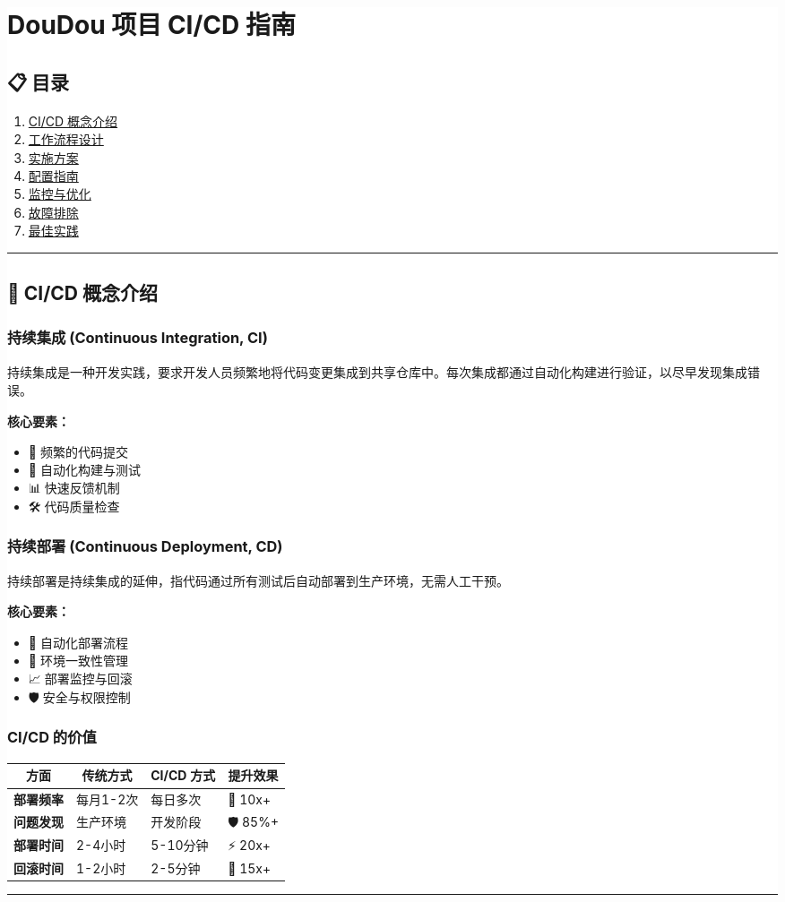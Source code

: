 # DouDou 项目 CI/CD 指南

## 📋 目录

1. [CI/CD 概念介绍](#🚀-cicd-概念介绍)
2. [工作流程设计](#🔄-工作流程设计)
3. [实施方案](#🛠️-实施方案)
4. [配置指南](#⚙️-配置指南)
5. [监控与优化](#📊-监控与优化)
6. [故障排除](#🚨-故障排除)
7. [最佳实践](#💡-最佳实践)

---

## 🚀 CI/CD 概念介绍

### 持续集成 (Continuous Integration, CI)

持续集成是一种开发实践，要求开发人员频繁地将代码变更集成到共享仓库中。每次集成都通过自动化构建进行验证，以尽早发现集成错误。

**核心要素：**

- 🔄 频繁的代码提交
- 🤖 自动化构建与测试
- 📊 快速反馈机制
- 🛠️ 代码质量检查

### 持续部署 (Continuous Deployment, CD)

持续部署是持续集成的延伸，指代码通过所有测试后自动部署到生产环境，无需人工干预。

**核心要素：**

- 🚀 自动化部署流程
- 🔧 环境一致性管理
- 📈 部署监控与回滚
- 🛡️ 安全与权限控制

### CI/CD 的价值

| 方面         | 传统方式  | CI/CD 方式 | 提升效果 |
| ------------ | --------- | ---------- | -------- |
| **部署频率** | 每月1-2次 | 每日多次   | 🚀 10x+  |
| **问题发现** | 生产环境  | 开发阶段   | 🛡️ 85%+  |
| **部署时间** | 2-4小时   | 5-10分钟   | ⚡ 20x+  |
| **回滚时间** | 1-2小时   | 2-5分钟    | 🔄 15x+  |

---
